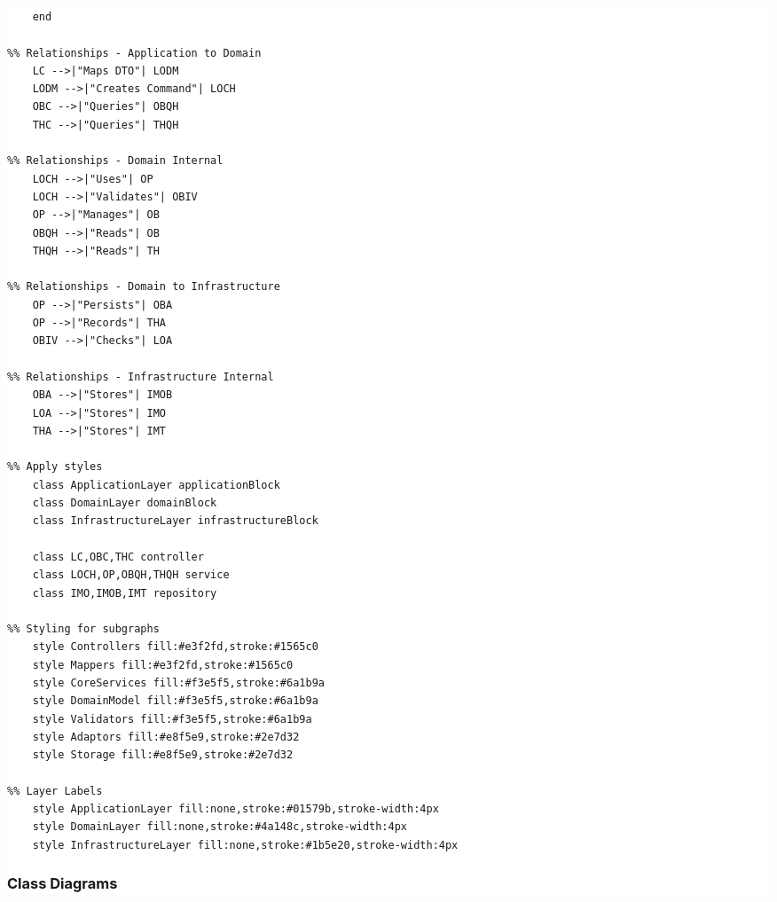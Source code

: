 ```mermaid
    end

%% Relationships - Application to Domain
    LC -->|"Maps DTO"| LODM
    LODM -->|"Creates Command"| LOCH
    OBC -->|"Queries"| OBQH
    THC -->|"Queries"| THQH

%% Relationships - Domain Internal
    LOCH -->|"Uses"| OP
    LOCH -->|"Validates"| OBIV
    OP -->|"Manages"| OB
    OBQH -->|"Reads"| OB
    THQH -->|"Reads"| TH

%% Relationships - Domain to Infrastructure
    OP -->|"Persists"| OBA
    OP -->|"Records"| THA
    OBIV -->|"Checks"| LOA

%% Relationships - Infrastructure Internal
    OBA -->|"Stores"| IMOB
    LOA -->|"Stores"| IMO
    THA -->|"Stores"| IMT

%% Apply styles
    class ApplicationLayer applicationBlock
    class DomainLayer domainBlock
    class InfrastructureLayer infrastructureBlock

    class LC,OBC,THC controller
    class LOCH,OP,OBQH,THQH service
    class IMO,IMOB,IMT repository

%% Styling for subgraphs
    style Controllers fill:#e3f2fd,stroke:#1565c0
    style Mappers fill:#e3f2fd,stroke:#1565c0
    style CoreServices fill:#f3e5f5,stroke:#6a1b9a
    style DomainModel fill:#f3e5f5,stroke:#6a1b9a
    style Validators fill:#f3e5f5,stroke:#6a1b9a
    style Adaptors fill:#e8f5e9,stroke:#2e7d32
    style Storage fill:#e8f5e9,stroke:#2e7d32

%% Layer Labels
    style ApplicationLayer fill:none,stroke:#01579b,stroke-width:4px
    style DomainLayer fill:none,stroke:#4a148c,stroke-width:4px
    style InfrastructureLayer fill:none,stroke:#1b5e20,stroke-width:4px
```


### Class Diagrams
